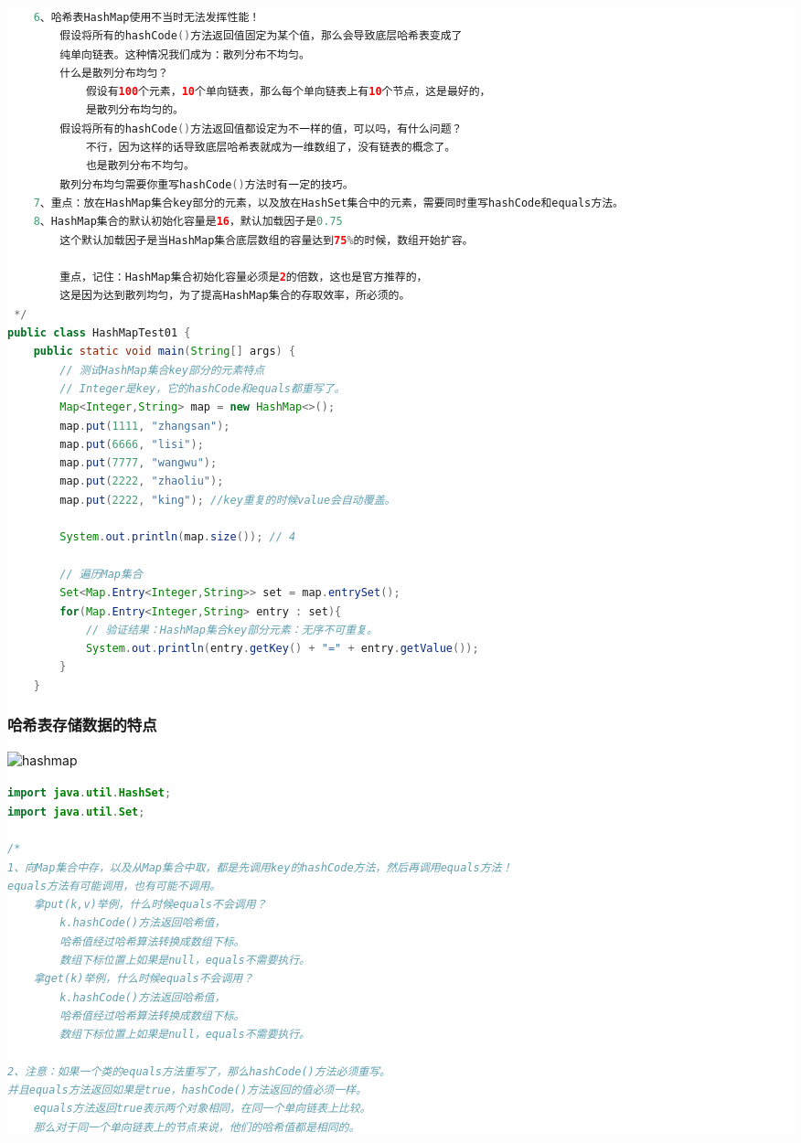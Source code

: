 ```java
    6、哈希表HashMap使用不当时无法发挥性能！
        假设将所有的hashCode()方法返回值固定为某个值，那么会导致底层哈希表变成了
        纯单向链表。这种情况我们成为：散列分布不均匀。
        什么是散列分布均匀？
            假设有100个元素，10个单向链表，那么每个单向链表上有10个节点，这是最好的，
            是散列分布均匀的。
        假设将所有的hashCode()方法返回值都设定为不一样的值，可以吗，有什么问题？
            不行，因为这样的话导致底层哈希表就成为一维数组了，没有链表的概念了。
            也是散列分布不均匀。
        散列分布均匀需要你重写hashCode()方法时有一定的技巧。
    7、重点：放在HashMap集合key部分的元素，以及放在HashSet集合中的元素，需要同时重写hashCode和equals方法。
    8、HashMap集合的默认初始化容量是16，默认加载因子是0.75
        这个默认加载因子是当HashMap集合底层数组的容量达到75%的时候，数组开始扩容。

        重点，记住：HashMap集合初始化容量必须是2的倍数，这也是官方推荐的，
        这是因为达到散列均匀，为了提高HashMap集合的存取效率，所必须的。
 */
public class HashMapTest01 {
    public static void main(String[] args) {
        // 测试HashMap集合key部分的元素特点
        // Integer是key，它的hashCode和equals都重写了。
        Map<Integer,String> map = new HashMap<>();
        map.put(1111, "zhangsan");
        map.put(6666, "lisi");
        map.put(7777, "wangwu");
        map.put(2222, "zhaoliu");
        map.put(2222, "king"); //key重复的时候value会自动覆盖。

        System.out.println(map.size()); // 4

        // 遍历Map集合
        Set<Map.Entry<Integer,String>> set = map.entrySet();
        for(Map.Entry<Integer,String> entry : set){
            // 验证结果：HashMap集合key部分元素：无序不可重复。
            System.out.println(entry.getKey() + "=" + entry.getValue());
        }
    }
```

### 哈希表存储数据的特点

![hashmap](https://iskr.gitee.io/pic/blog/hashmap.png)

```java
import java.util.HashSet;
import java.util.Set;

/*
1、向Map集合中存，以及从Map集合中取，都是先调用key的hashCode方法，然后再调用equals方法！
equals方法有可能调用，也有可能不调用。
    拿put(k,v)举例，什么时候equals不会调用？
        k.hashCode()方法返回哈希值，
        哈希值经过哈希算法转换成数组下标。
        数组下标位置上如果是null，equals不需要执行。
    拿get(k)举例，什么时候equals不会调用？
        k.hashCode()方法返回哈希值，
        哈希值经过哈希算法转换成数组下标。
        数组下标位置上如果是null，equals不需要执行。

2、注意：如果一个类的equals方法重写了，那么hashCode()方法必须重写。
并且equals方法返回如果是true，hashCode()方法返回的值必须一样。
    equals方法返回true表示两个对象相同，在同一个单向链表上比较。
    那么对于同一个单向链表上的节点来说，他们的哈希值都是相同的。
```